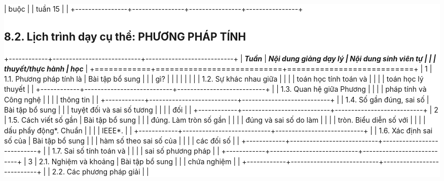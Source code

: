 | buộc           |                | tuần 15        |                |
+----------------+----------------+----------------+----------------+

8.2. Lịch trình dạy cụ thể: PHƯƠNG PHÁP TÍNH
--------------------------------------------

+------------+---------------------------+---------------------------+
| ***Tuần*** | ***Nội dung giảng dạy lý  | ***Nội dung sinh viên tự  |
|            | thuyết/thực hành***       | học***                    |
+============+===========================+===========================+
| 1          | 1.1. Phương pháp tính là  | Bài tập bổ sung           |
|            | gì?                       |                           |
|            |                           |                           |
|            | 1.2. Sự khác nhau giữa    |                           |
|            | toán học tính toán và     |                           |
|            | toán học lý thuyết        |                           |
+------------+---------------------------+---------------------------+
|            | 1.3. Quan hệ giữa Phương  |                           |
|            | pháp tính và Công nghệ    |                           |
|            | thông tin                 |                           |
+------------+---------------------------+---------------------------+
|            | 1.4. Số gần đúng, sai số  | Bài tập bổ sung           |
|            | tuyệt đối và sai số tương |                           |
|            | đối                       |                           |
+------------+---------------------------+---------------------------+
| 2          | 1.5. Cách viết số gần     | Bài tập bổ sung           |
|            | đúng. Làm tròn số gần     |                           |
|            | đúng và sai số do làm     |                           |
|            | tròn. Biểu diễn số với    |                           |
|            | dấu phẩy động\*. Chuẩn    |                           |
|            | IEEE\*.                   |                           |
+------------+---------------------------+---------------------------+
|            | 1.6. Xác định sai số của  | Bài tập bổ sung           |
|            | hàm số theo sai số của    |                           |
|            | các đối số                |                           |
+------------+---------------------------+---------------------------+
|            | 1.7. Sai số tính toán và  |                           |
|            | sai số phương pháp        |                           |
+------------+---------------------------+---------------------------+
| 3          | 2.1. Nghiệm và khoảng     | Bài tập bổ sung           |
|            | chứa nghiệm               |                           |
+------------+---------------------------+---------------------------+
|            | 2.2. Các phương pháp giải |                           |